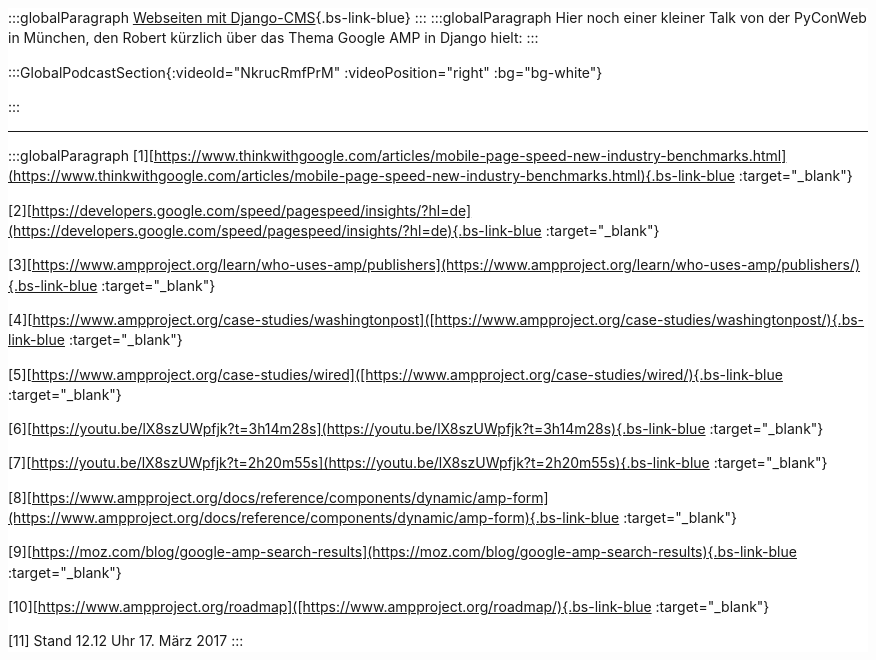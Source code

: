 :::globalParagraph
[Webseiten mit Django-CMS](/projekte/){.bs-link-blue}
:::
:::globalParagraph
Hier noch einer kleiner Talk von der PyConWeb in München, den Robert kürzlich über das Thema Google AMP in Django hielt:
:::

:::GlobalPodcastSection{:videoId="NkrucRmfPrM" :videoPosition="right" :bg="bg-white"}

:::

<hr class="mb-5" />

:::globalParagraph
\[1\][https://www.thinkwithgoogle.com/articles/mobile-page-speed-new-industry-benchmarks.html](https://www.thinkwithgoogle.com/articles/mobile-page-speed-new-industry-benchmarks.html){.bs-link-blue :target="_blank"}<br>

\[2\][https://developers.google.com/speed/pagespeed/insights/?hl=de](https://developers.google.com/speed/pagespeed/insights/?hl=de){.bs-link-blue :target="_blank"}<br>

\[3\][https://www.ampproject.org/learn/who-uses-amp/publishers](https://www.ampproject.org/learn/who-uses-amp/publishers/){.bs-link-blue :target="_blank"}<br>

\[4\][https://www.ampproject.org/case-studies/washingtonpost]([https://www.ampproject.org/case-studies/washingtonpost/){.bs-link-blue :target="_blank"}<br>

\[5\][https://www.ampproject.org/case-studies/wired]([https://www.ampproject.org/case-studies/wired/){.bs-link-blue :target="_blank"}<br>

\[6\][https://youtu.be/lX8szUWpfjk?t=3h14m28s](https://youtu.be/lX8szUWpfjk?t=3h14m28s){.bs-link-blue :target="_blank"}<br>

\[7\][https://youtu.be/lX8szUWpfjk?t=2h20m55s](https://youtu.be/lX8szUWpfjk?t=2h20m55s){.bs-link-blue :target="_blank"}<br>

\[8\][https://www.ampproject.org/docs/reference/components/dynamic/amp-form](https://www.ampproject.org/docs/reference/components/dynamic/amp-form){.bs-link-blue :target="_blank"}<br>

\[9\][https://moz.com/blog/google-amp-search-results](https://moz.com/blog/google-amp-search-results){.bs-link-blue :target="_blank"}<br>

\[10\][https://www.ampproject.org/roadmap]([https://www.ampproject.org/roadmap/){.bs-link-blue :target="_blank"}<br>

\[11\] Stand 12.12 Uhr 17. März 2017
:::